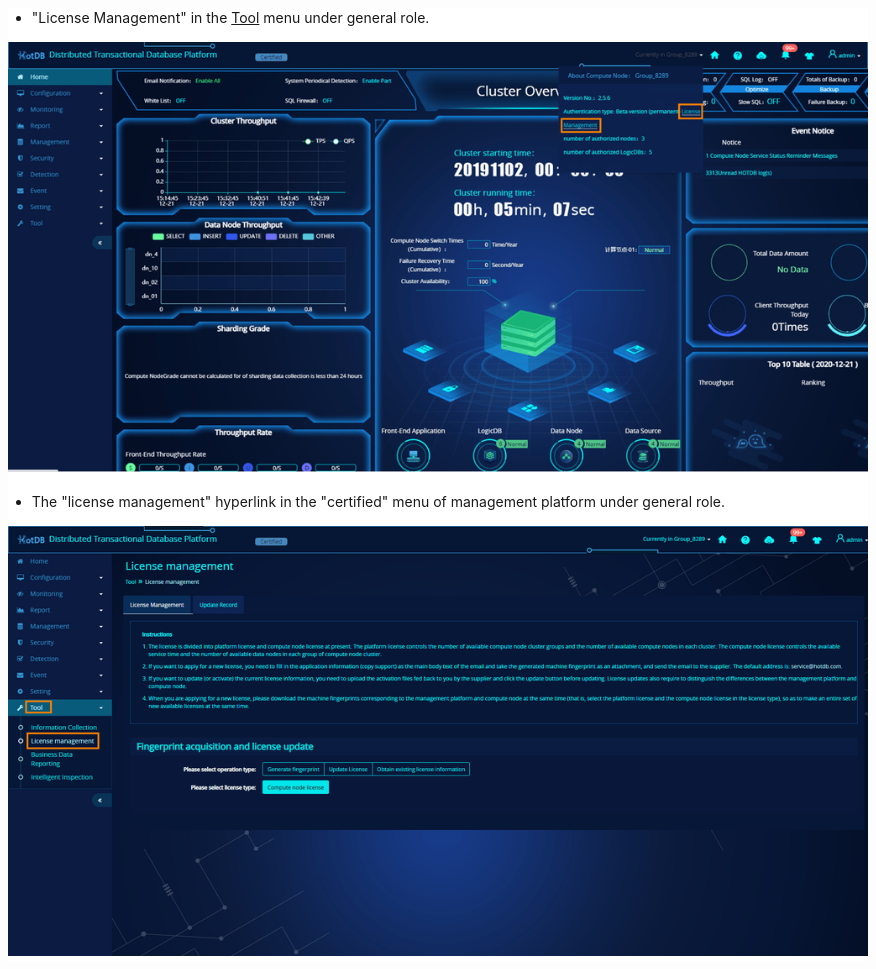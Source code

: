 - "License Management" in the [Tool](#tool) menu under general role.

![](assets/hotdb-management/image59.png)

- The "license management" hyperlink in the "certified" menu of management platform under general role.

![](assets/hotdb-management/image60.png)
